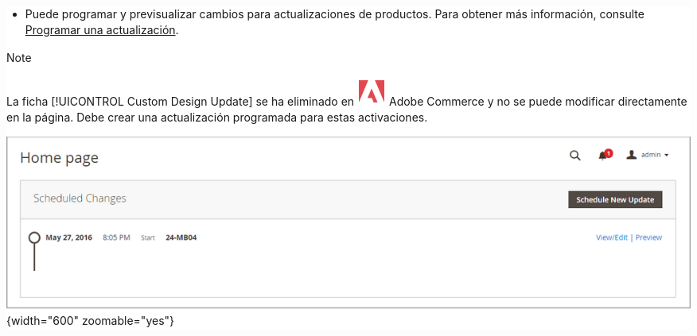 - Puede programar y previsualizar cambios para actualizaciones de productos. Para obtener más información, consulte [Programar una actualización](content-staging-scheduled-update.md).

>[!NOTE]
>
>La ficha [!UICONTROL Custom Design Update] se ha eliminado en ![Adobe Commerce](../assets/adobe-logo.svg) Adobe Commerce y no se puede modificar directamente en la página. Debe crear una actualización programada para estas activaciones.

![La página de inicio muestra los cambios programados en la parte superior](./assets/page-scheduled-change.png){width="600" zoomable="yes"}

